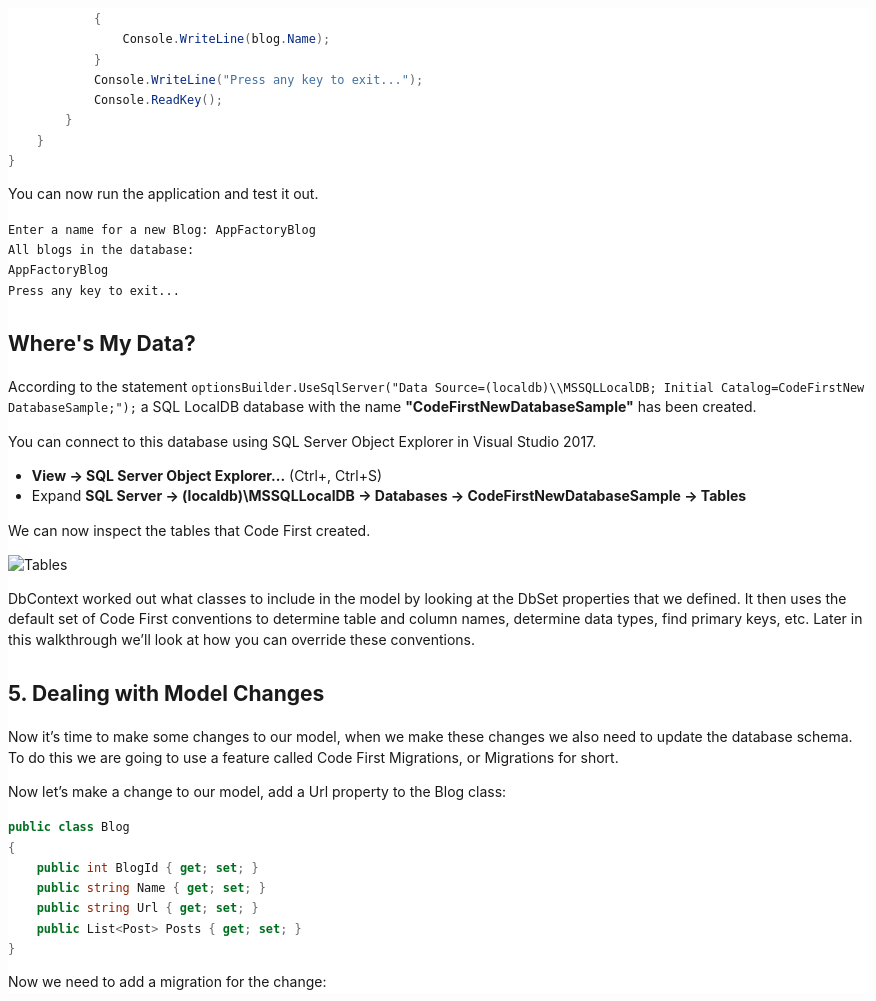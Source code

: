 ```csharp
            {
                Console.WriteLine(blog.Name);
            }
            Console.WriteLine("Press any key to exit...");
            Console.ReadKey();
        }
    }
}
```
You can now run the application and test it out.

```
Enter a name for a new Blog: AppFactoryBlog
All blogs in the database:
AppFactoryBlog
Press any key to exit...
```

## Where's My Data?
According to the statement ```optionsBuilder.UseSqlServer("Data Source=(localdb)\\MSSQLLocalDB; Initial Catalog=CodeFirstNewDatabaseSample;");``` a SQL LocalDB database with the name **"CodeFirstNewDatabaseSample"** has been created.

You can connect to this database using SQL Server Object Explorer in Visual Studio 2017.

* **View -> SQL Server Object Explorer...** (Ctrl+\, Ctrl+S)
* Expand **SQL Server -> (localdb)\MSSQLLocalDB -> Databases -> CodeFirstNewDatabaseSample -> Tables**

We can now inspect the tables that Code First created.

![Tables](http://via.placeholder.com/500x600)

DbContext worked out what classes to include in the model by looking at the DbSet properties that we defined. It then uses the default set of Code First conventions to determine table and column names, determine data types, find primary keys, etc. Later in this walkthrough we’ll look at how you can override these conventions.

## 5. Dealing with Model Changes
Now it’s time to make some changes to our model, when we make these changes we also need to update the database schema. To do this we are going to use a feature called Code First Migrations, or Migrations for short.

Now let’s make a change to our model, add a Url property to the Blog class:

```csharp
public class Blog
{
    public int BlogId { get; set; }
    public string Name { get; set; }
    public string Url { get; set; }
    public List<Post> Posts { get; set; }
}
```
Now we need to add a migration for the change:
